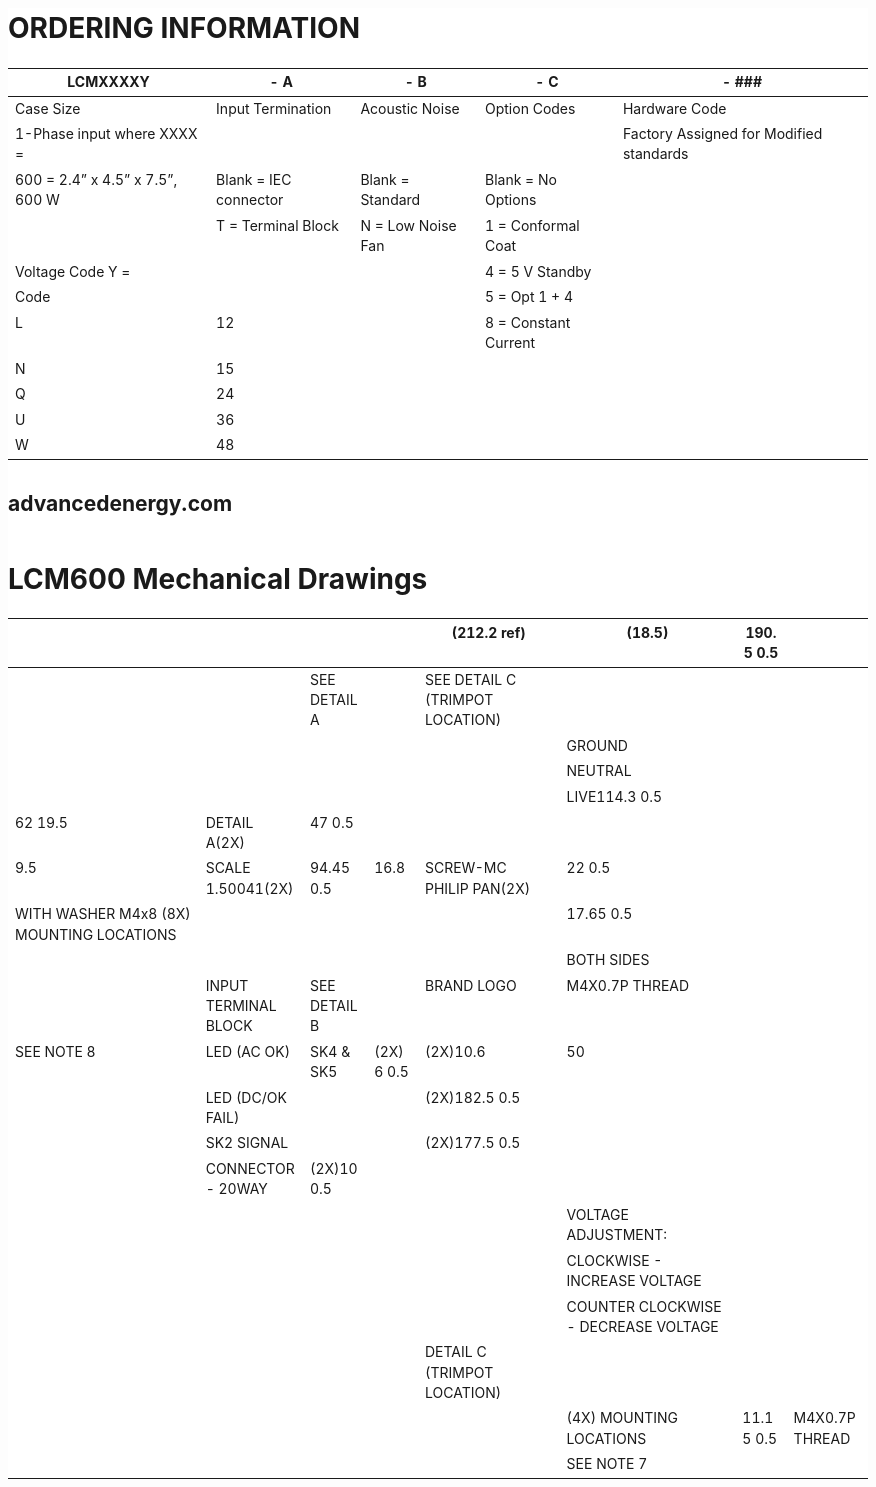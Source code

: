 # ORDERING INFORMATION

|LCMXXXXY|- A|- B|- C|- ###|
|---|---|---|---|---|
|Case Size|Input Termination|Acoustic Noise|Option Codes|Hardware Code|
|1-Phase input where XXXX =| | | |Factory Assigned for Modified standards|
|600 = 2.4” x 4.5” x 7.5”, 600 W|Blank = IEC connector|Blank = Standard|Blank = No Options| |
| |T = Terminal Block|N = Low Noise Fan|1 = Conformal Coat| |
|Voltage Code Y =| | |4 = 5 V Standby| |
|Code| | |5 = Opt 1 + 4| |
|L|12| |8 = Constant Current| |
|N|15| | | |
|Q|24| | | |
|U|36| | | |
|W|48| | | |

advancedenergy.com
---
# LCM600 Mechanical Drawings

| | | | |(212.2 ref)|(18.5)|190.5 0.5| |
|---|---|---|---|---|---|---|---|
| | |SEE DETAIL A| |SEE DETAIL C (TRIMPOT LOCATION)| | | |
| | | | | |GROUND| | |
| | | | | |NEUTRAL| | |
| | | | | |LIVE114.3 0.5| | |
|62 19.5|DETAIL A(2X)|47 0.5| | | | | |
|9.5|SCALE 1.50041(2X)|94.45 0.5|16.8|SCREW-MC PHILIP PAN(2X)|22 0.5| | |
|WITH WASHER M4x8 (8X) MOUNTING LOCATIONS| | | | |17.65 0.5| | |
| | | | | |BOTH SIDES| | |
| |INPUT TERMINAL BLOCK|SEE DETAIL B| |BRAND LOGO|M4X0.7P THREAD| | |
|SEE NOTE 8|LED (AC OK)|SK4 & SK5|(2X)6 0.5|(2X)10.6|50| | |
| |LED (DC/OK FAIL)| | |(2X)182.5 0.5| | | |
| |SK2 SIGNAL| | |(2X)177.5 0.5| | | |
| |CONNECTOR - 20WAY|(2X)10 0.5| | | | | |
| | | | | |VOLTAGE ADJUSTMENT:| | |
| | | | | |CLOCKWISE - INCREASE VOLTAGE| | |
| | | | | |COUNTER CLOCKWISE - DECREASE VOLTAGE| | |
| | | | |DETAIL C (TRIMPOT LOCATION)| | | |
| | | | | |(4X) MOUNTING LOCATIONS|11.15 0.5|M4X0.7P THREAD|
| | | | | |SEE NOTE 7| | |